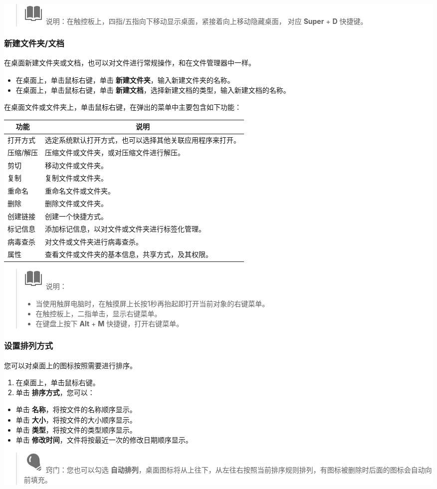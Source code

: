 > ![notes](../common/notes.svg) 说明：在触控板上，四指/五指向下移动显示桌面，紧接着向上移动隐藏桌面， 对应 **Super** + **D** 快捷键。

### 新建文件夹/文档

在桌面新建文件夹或文档，也可以对文件进行常规操作，和在文件管理器中一样。

- 在桌面上，单击鼠标右键，单击 **新建文件夹**，输入新建文件夹的名称。
- 在桌面上，单击鼠标右键，单击 **新建文档**，选择新建文档的类型，输入新建文档的名称。

在桌面文件或文件夹上，单击鼠标右键，在弹出的菜单中主要包含如下功能：

|功能| 说明 |
| ----------- |------------------------------------------ |
| 打开方式    | 选定系统默认打开方式，也可以选择其他关联应用程序来打开。 |
| 压缩/解压 | 压缩文件或文件夹，或对压缩文件进行解压。 |
| 剪切      |移动文件或文件夹。             |
| 复制      |复制文件或文件夹。             |
| 重命名      |重命名文件或文件夹。            |
| 删除        |删除文件或文件夹。              |
| 创建链接    |创建一个快捷方式。                         |
| 标记信息    |添加标记信息，以对文件或文件夹进行标签化管理。      |
| 病毒查杀 |对文件或文件夹进行病毒查杀。 |
| 属性        |查看文件或文件夹的基本信息，共享方式，及其权限。      |

> ![notes](../common/notes.svg) 说明：
> - 当使用触屏电脑时，在触摸屏上长按1秒再抬起即打开当前对象的右键菜单。
> - 在触控板上，二指单击，显示右键菜单。
> - 在键盘上按下 **Alt** + **M** 快捷键，打开右键菜单。

### 设置排列方式
您可以对桌面上的图标按照需要进行排序。

1. 在桌面上，单击鼠标右键。
2. 单击 **排序方式**，您可以：
  - 单击 **名称**，将按文件的名称顺序显示。
  - 单击 **大小**，将按文件的大小顺序显示。
  - 单击 **类型**，将按文件的类型顺序显示。
  - 单击 **修改时间**，文件将按最近一次的修改日期顺序显示。

> ![tips](../common/tips.svg) 窍门：您也可以勾选 **自动排列**，桌面图标将从上往下，从左往右按照当前排序规则排列，有图标被删除时后面的图标会自动向前填充。
